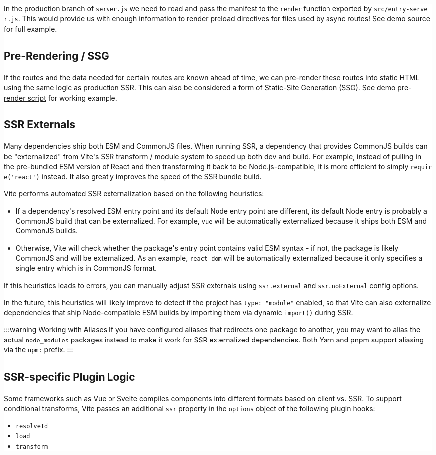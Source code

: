 In the production branch of `server.js` we need to read and pass the manifest to the `render` function exported by `src/entry-server.js`. This would provide us with enough information to render preload directives for files used by async routes! See [demo source](https://github.com/vitejs/vite/blob/main/packages/playground/ssr-vue/src/entry-server.js) for full example.

## Pre-Rendering / SSG

If the routes and the data needed for certain routes are known ahead of time, we can pre-render these routes into static HTML using the same logic as production SSR. This can also be considered a form of Static-Site Generation (SSG). See [demo pre-render script](https://github.com/vitejs/vite/blob/main/packages/playground/ssr-vue/prerender.js) for working example.

## SSR Externals

Many dependencies ship both ESM and CommonJS files. When running SSR, a dependency that provides CommonJS builds can be "externalized" from Vite's SSR transform / module system to speed up both dev and build. For example, instead of pulling in the pre-bundled ESM version of React and then transforming it back to be Node.js-compatible, it is more efficient to simply `require('react')` instead. It also greatly improves the speed of the SSR bundle build.

Vite performs automated SSR externalization based on the following heuristics:

- If a dependency's resolved ESM entry point and its default Node entry point are different, its default Node entry is probably a CommonJS build that can be externalized. For example, `vue` will be automatically externalized because it ships both ESM and CommonJS builds.

- Otherwise, Vite will check whether the package's entry point contains valid ESM syntax - if not, the package is likely CommonJS and will be externalized. As an example, `react-dom` will be automatically externalized because it only specifies a single entry which is in CommonJS format.

If this heuristics leads to errors, you can manually adjust SSR externals using `ssr.external` and `ssr.noExternal` config options.

In the future, this heuristics will likely improve to detect if the project has `type: "module"` enabled, so that Vite can also externalize dependencies that ship Node-compatible ESM builds by importing them via dynamic `import()` during SSR.

:::warning Working with Aliases
If you have configured aliases that redirects one package to another, you may want to alias the actual `node_modules` packages instead to make it work for SSR externalized dependencies. Both [Yarn](https://classic.yarnpkg.com/en/docs/cli/add/#toc-yarn-add-alias) and [pnpm](https://pnpm.js.org/en/aliases) support aliasing via the `npm:` prefix.
:::

## SSR-specific Plugin Logic

Some frameworks such as Vue or Svelte compiles components into different formats based on client vs. SSR. To support conditional transforms, Vite passes an additional `ssr` property in the `options` object of the following plugin hooks:

- `resolveId`
- `load`
- `transform`
